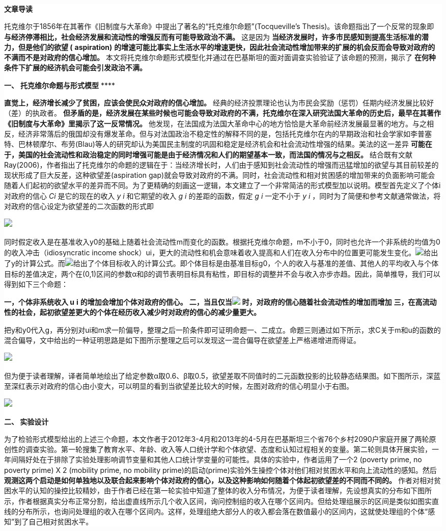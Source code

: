  **文章导读**  
  

托克维尔于1856年在其著作《旧制度与大革命》中提出了著名的“托克维尔命题”(Tocqueville’s Thesis)。该命题指出了一个反常的现象即
**与经济停滞相比，社会经济发展和流动性的增强反而有可能导致政治不满。** 这是因为 **当经济发展时，许多市民感知到提高生活标准的潜力，但是他们的欲望
(** **aspiration)**
**的增速可能比事实上生活水平的增速更快，因此社会流动性增加带来的扩展的机会反而会导致对政府的不满而不是对政府的信心增加。**
本文将托克维尔命题形式模型化并通过在巴基斯坦的面对面调查实验验证了该命题的预测，揭示了 **在何种条件下扩展的经济机会可能会引发政治不满。**

  

**一、** **托克维尔命题与形式模型** ****

  
  

  

**直觉上，经济增长减少了贫困，应该会使民众对政府的信心增加。** 经典的经济投票理论也认为市民会奖励（惩罚）任期内经济发展比较好（差）的执政者。
**但矛盾的是，经济发展在某些时候也可能会导致对政府的不满，托克维尔在深入研究法国大革命的历史后，最早在其著作《旧制度与大革命》里揭示了这一反常情况。**
他发现，在法国成为法国大革命中心的地方恰恰是大革命前经济发展最显著的地方。与之相反，经济非常落后的俄国却没有爆发革命。但与对法国政治不稳定性的解释不同的是，包括托克维尔在内的早期政治和社会学家如李普塞特、巴林顿摩尔、布劳(Blau)等人的研究却认为美国民主制度的巩固和稳定是经济机会和社会流动性增强的结果。美法的这一差异
**可能在于，美国的社会流动性和政治稳定的同时增强可能是由于经济情况和人们的期望基本一致，而法国的情况与之相反。**
结合既有文献Ray(2006)，作者指出了托克维尔的命题的逻辑在于：当经济增长时，人们由于感知到社会流动性的增强而迅猛增加的欲望与其目前较差的现状形成了巨大反差，这种欲望差(aspiration
gap)就会导致对政府的不满。同时，社会流动性和相对贫困感的增加带来的负面影响可能会随着人们起初的欲望水平的差异而不同。为了更精确的刻画这一逻辑，本文建立了一个非常简洁的形式模型加以说明。模型首先定义了个体i对政府的信心
_Ci_ 是它的现在的收入 _y_ _i_ 和它期望的收入 _g_ _i_ 的差距的函数，假定 _g_ _i_ 一定不小于 _y_ _i_
，同时为了简便和参考文献通常做法，将对政府的信心设定为欲望差的二次函数的形式即

![](/images/2891/5.png)

同时假定收入是在基准收入y0的基础上随着社会流动性m而变化的函数。根据托克维尔命题，m不小于0，同时也允许一个非系统的均值为0的收入冲击（idiosyncratic
income
shock）ui，更大的流动性和机会意味着收入提高和人们在收入分布中的位置更可能发生变化。![](/images/2891/6.png)给出了y的计算公式。而![](/images/2891/7.png)给出了个体目标收入的计算公式。即个体目标是由基准目标g0，个人的收入与基准的差值、其他人的平均收入与个体目标的差值决定，两个在(0,1)区间的参数α和β的调节表明目标具有粘性，即目标的调整并不会与收入亦步亦趋。因此，简单推导，我们可以得到如下三个命题：

 **一，个体非系统收入 u** **i** **的增加会增加个体对政府的信心。** **二，当且仅当**![](/images/2891/8.png)
**时，对政府的信心随着社会流动性的增加而增加** **三，在高流动性的社会，起初欲望差更大的个体在经历收入减少时对政府的信心的减少量更大。**

把y和y0代入g，再分别对ui和m求一阶偏导，整理之后一阶条件即可证明命题一、二成立。命题三则通过如下所示，求C关于m和u的函数的混合偏导，文中给出的一种证明思路是如下图所示整理之后可以发现这一混合偏导在欲望差上严格递增进而得证。

![](/images/2891/9.png)

但为便于读者理解，译者简单地绘出了给定参数α取0.6、β取0.5，欲望差取不同值时的二元函数投影的比较静态结果图。如下图所示，深蓝至深红表示对政府的信心由小变大，可以明显的看到当欲望差比较大的时候，左图对政府的信心明显小于右图。

![](/images/2891/10.png)

  

**二、 实验设计**

  
  

  

为了检验形式模型给出的上述三个命题，本文作者于2012年3-4月和2013年的4-5月在巴基斯坦三个省76个乡村2090户家庭开展了两轮原创性的调查实验。第一轮搜集了教育水平、年龄、收入等人口统计学和个体欲望、态度和认知过程相关的变量。第二轮则具体开展实验，一年间隔好处在于排除了实验处理影响调节变量和其他人口统计学变量的可能性。具体的实验中，作者运用了一个2
(poverty prime, no poverty prime) X 2 (mobility prime, no mobility
prime)的启动(prime)实验外生操控个体对他们相对贫困水平和向上流动性的感知。然后
**观测这两个启动是如何单独地以及联合起来影响个体对政府的信心，以及这种影响如何随着个体起初欲望差的不同而不同的。**
作者对相对贫困水平的认知的操控比较精妙，由于作者已经在第一轮实验中知道了整体的收入分布情况，为便于读者理解，先设想真实的分布如下图所示，作者根据真实分布正常分割，给出虚直线所示几个收入区间，询问控制组的收入在哪个区间内。但给处理组展示的区间是类似如图实直线的分布所示，也询问处理组的收入在哪个区间内。这样，处理组绝大部分人的收入都会落在数值最小的区间内，这就使处理组的个体“感知”到了自己相对贫困水平。
